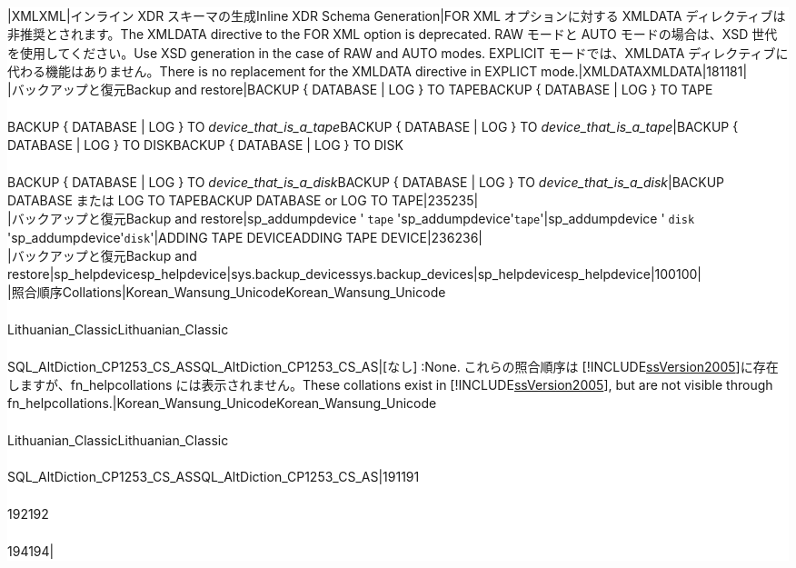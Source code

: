 |<span data-ttu-id="0504d-206">XML</span><span class="sxs-lookup"><span data-stu-id="0504d-206">XML</span></span>|<span data-ttu-id="0504d-207">インライン XDR スキーマの生成</span><span class="sxs-lookup"><span data-stu-id="0504d-207">Inline XDR Schema Generation</span></span>|<span data-ttu-id="0504d-208">FOR XML オプションに対する XMLDATA ディレクティブは非推奨とされます。</span><span class="sxs-lookup"><span data-stu-id="0504d-208">The XMLDATA directive to the FOR XML option is deprecated.</span></span> <span data-ttu-id="0504d-209">RAW モードと AUTO モードの場合は、XSD 世代を使用してください。</span><span class="sxs-lookup"><span data-stu-id="0504d-209">Use XSD generation in the case of RAW and AUTO modes.</span></span> <span data-ttu-id="0504d-210">EXPLICIT モードでは、XMLDATA ディレクティブに代わる機能はありません。</span><span class="sxs-lookup"><span data-stu-id="0504d-210">There is no replacement for the XMLDATA directive in EXPLICT mode.</span></span>|<span data-ttu-id="0504d-211">XMLDATA</span><span class="sxs-lookup"><span data-stu-id="0504d-211">XMLDATA</span></span>|<span data-ttu-id="0504d-212">181</span><span class="sxs-lookup"><span data-stu-id="0504d-212">181</span></span>|  
|<span data-ttu-id="0504d-213">バックアップと復元</span><span class="sxs-lookup"><span data-stu-id="0504d-213">Backup and restore</span></span>|<span data-ttu-id="0504d-214">BACKUP { DATABASE &#124; LOG } TO TAPE</span><span class="sxs-lookup"><span data-stu-id="0504d-214">BACKUP { DATABASE &#124; LOG } TO TAPE</span></span><br /><br /> <span data-ttu-id="0504d-215">BACKUP { DATABASE &#124; LOG } TO *device_that_is_a_tape*</span><span class="sxs-lookup"><span data-stu-id="0504d-215">BACKUP { DATABASE &#124; LOG } TO *device_that_is_a_tape*</span></span>|<span data-ttu-id="0504d-216">BACKUP { DATABASE &#124; LOG } TO DISK</span><span class="sxs-lookup"><span data-stu-id="0504d-216">BACKUP { DATABASE &#124; LOG } TO DISK</span></span><br /><br /> <span data-ttu-id="0504d-217">BACKUP { DATABASE &#124; LOG } TO *device_that_is_a_disk*</span><span class="sxs-lookup"><span data-stu-id="0504d-217">BACKUP { DATABASE &#124; LOG } TO *device_that_is_a_disk*</span></span>|<span data-ttu-id="0504d-218">BACKUP DATABASE または LOG TO TAPE</span><span class="sxs-lookup"><span data-stu-id="0504d-218">BACKUP DATABASE or LOG TO TAPE</span></span>|<span data-ttu-id="0504d-219">235</span><span class="sxs-lookup"><span data-stu-id="0504d-219">235</span></span>|  
|<span data-ttu-id="0504d-220">バックアップと復元</span><span class="sxs-lookup"><span data-stu-id="0504d-220">Backup and restore</span></span>|<span data-ttu-id="0504d-221">sp_addumpdevice ' `tape` '</span><span class="sxs-lookup"><span data-stu-id="0504d-221">sp_addumpdevice'`tape`'</span></span>|<span data-ttu-id="0504d-222">sp_addumpdevice ' `disk` '</span><span class="sxs-lookup"><span data-stu-id="0504d-222">sp_addumpdevice'`disk`'</span></span>|<span data-ttu-id="0504d-223">ADDING TAPE DEVICE</span><span class="sxs-lookup"><span data-stu-id="0504d-223">ADDING TAPE DEVICE</span></span>|<span data-ttu-id="0504d-224">236</span><span class="sxs-lookup"><span data-stu-id="0504d-224">236</span></span>|  
|<span data-ttu-id="0504d-225">バックアップと復元</span><span class="sxs-lookup"><span data-stu-id="0504d-225">Backup and restore</span></span>|<span data-ttu-id="0504d-226">sp_helpdevice</span><span class="sxs-lookup"><span data-stu-id="0504d-226">sp_helpdevice</span></span>|<span data-ttu-id="0504d-227">sys.backup_devices</span><span class="sxs-lookup"><span data-stu-id="0504d-227">sys.backup_devices</span></span>|<span data-ttu-id="0504d-228">sp_helpdevice</span><span class="sxs-lookup"><span data-stu-id="0504d-228">sp_helpdevice</span></span>|<span data-ttu-id="0504d-229">100</span><span class="sxs-lookup"><span data-stu-id="0504d-229">100</span></span>|  
|<span data-ttu-id="0504d-230">照合順序</span><span class="sxs-lookup"><span data-stu-id="0504d-230">Collations</span></span>|<span data-ttu-id="0504d-231">Korean_Wansung_Unicode</span><span class="sxs-lookup"><span data-stu-id="0504d-231">Korean_Wansung_Unicode</span></span><br /><br /> <span data-ttu-id="0504d-232">Lithuanian_Classic</span><span class="sxs-lookup"><span data-stu-id="0504d-232">Lithuanian_Classic</span></span><br /><br /> <span data-ttu-id="0504d-233">SQL_AltDiction_CP1253_CS_AS</span><span class="sxs-lookup"><span data-stu-id="0504d-233">SQL_AltDiction_CP1253_CS_AS</span></span>|<span data-ttu-id="0504d-234">[なし] :</span><span class="sxs-lookup"><span data-stu-id="0504d-234">None.</span></span> <span data-ttu-id="0504d-235">これらの照合順序は [!INCLUDE[ssVersion2005](../includes/ssversion2005-md.md)]に存在しますが、fn_helpcollations には表示されません。</span><span class="sxs-lookup"><span data-stu-id="0504d-235">These collations exist in [!INCLUDE[ssVersion2005](../includes/ssversion2005-md.md)], but are not visible through fn_helpcollations.</span></span>|<span data-ttu-id="0504d-236">Korean_Wansung_Unicode</span><span class="sxs-lookup"><span data-stu-id="0504d-236">Korean_Wansung_Unicode</span></span><br /><br /> <span data-ttu-id="0504d-237">Lithuanian_Classic</span><span class="sxs-lookup"><span data-stu-id="0504d-237">Lithuanian_Classic</span></span><br /><br /> <span data-ttu-id="0504d-238">SQL_AltDiction_CP1253_CS_AS</span><span class="sxs-lookup"><span data-stu-id="0504d-238">SQL_AltDiction_CP1253_CS_AS</span></span>|<span data-ttu-id="0504d-239">191</span><span class="sxs-lookup"><span data-stu-id="0504d-239">191</span></span><br /><br /> <span data-ttu-id="0504d-240">192</span><span class="sxs-lookup"><span data-stu-id="0504d-240">192</span></span><br /><br /> <span data-ttu-id="0504d-241">194</span><span class="sxs-lookup"><span data-stu-id="0504d-241">194</span></span>|  